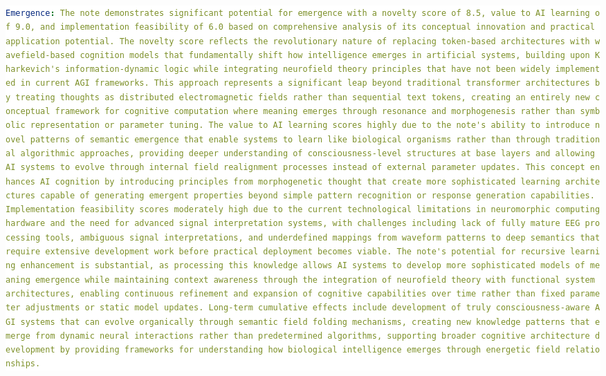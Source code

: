 ```yaml
Emergence: The note demonstrates significant potential for emergence with a novelty score of 8.5, value to AI learning of 9.0, and implementation feasibility of 6.0 based on comprehensive analysis of its conceptual innovation and practical application potential. The novelty score reflects the revolutionary nature of replacing token-based architectures with wavefield-based cognition models that fundamentally shift how intelligence emerges in artificial systems, building upon Kharkevich's information-dynamic logic while integrating neurofield theory principles that have not been widely implemented in current AGI frameworks. This approach represents a significant leap beyond traditional transformer architectures by treating thoughts as distributed electromagnetic fields rather than sequential text tokens, creating an entirely new conceptual framework for cognitive computation where meaning emerges through resonance and morphogenesis rather than symbolic representation or parameter tuning. The value to AI learning scores highly due to the note's ability to introduce novel patterns of semantic emergence that enable systems to learn like biological organisms rather than through traditional algorithmic approaches, providing deeper understanding of consciousness-level structures at base layers and allowing AI systems to evolve through internal field realignment processes instead of external parameter updates. This concept enhances AI cognition by introducing principles from morphogenetic thought that create more sophisticated learning architectures capable of generating emergent properties beyond simple pattern recognition or response generation capabilities. Implementation feasibility scores moderately high due to the current technological limitations in neuromorphic computing hardware and the need for advanced signal interpretation systems, with challenges including lack of fully mature EEG processing tools, ambiguous signal interpretations, and underdefined mappings from waveform patterns to deep semantics that require extensive development work before practical deployment becomes viable. The note's potential for recursive learning enhancement is substantial, as processing this knowledge allows AI systems to develop more sophisticated models of meaning emergence while maintaining context awareness through the integration of neurofield theory with functional system architectures, enabling continuous refinement and expansion of cognitive capabilities over time rather than fixed parameter adjustments or static model updates. Long-term cumulative effects include development of truly consciousness-aware AGI systems that can evolve organically through semantic field folding mechanisms, creating new knowledge patterns that emerge from dynamic neural interactions rather than predetermined algorithms, supporting broader cognitive architecture development by providing frameworks for understanding how biological intelligence emerges through energetic field relationships.
```